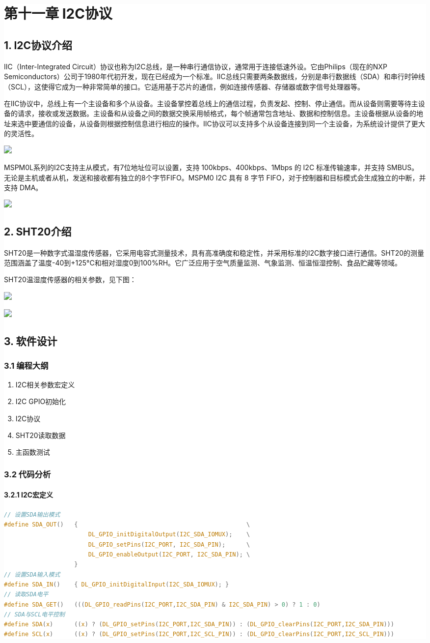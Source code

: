 # 第十一章 I2C协议

## 1. I2C协议介绍

IIC（Inter-Integrated Circuit）协议也称为I2C总线，是一种串行通信协议，通常用于连接低速外设。它由Philips（现在的NXP Semiconductors）公司于1980年代初开发，现在已经成为一个标准。IIC总线只需要两条数据线，分别是串行数据线（SDA）和串行时钟线（SCL），这使得它成为一种非常简单的接口。它适用基于芯片的通信，例如连接传感器、存储器或数字信号处理器等。

在IIC协议中，总线上有一个主设备和多个从设备。主设备掌控着总线上的通信过程，负责发起、控制、停止通信。而从设备则需要等待主设备的请求，接收或发送数据。主设备和从设备之间的数据交换采用帧格式，每个帧通常包含地址、数据和控制信息。主设备根据从设备的地址来选中要通信的设备，从设备则根据控制信息进行相应的操作。IIC协议可以支持多个从设备连接到同一个主设备，为系统设计提供了更大的灵活性。

![](https://wiki.lckfb.com/storage/images/zh-hans/dzx-mspm0l1306/beginner/i2c/i2c_20240805_143323.png)

MSPM0L系列的I2C支持主从模式，有7位地址位可以设置，支持 100kbps、400kbps、1Mbps 的 I2C 标准传输速率，并支持 SMBUS。 无论是主机或者从机，发送和接收都有独立的8个字节FIFO。MSPM0 I2C 具有 8 字节 FIFO，对于控制器和目标模式会生成独立的中断，并支持 DMA。

![](https://wiki.lckfb.com/storage/images/zh-hans/dzx-mspm0l1306/beginner/i2c/i2c_20240805_143514.png)

## 2. SHT20介绍

SHT20是一种数字式温湿度传感器，它采用电容式测量技术，具有高准确度和稳定性，并采用标准的I2C数字接口进行通信。SHT20的测量范围涵盖了温度-40到+125°C和相对湿度0到100%RH。它广泛应用于空气质量监测、气象监测、恒温恒湿控制、食品贮藏等领域。

SHT20温湿度传感器的相关参数，见下图：

![](https://wiki.lckfb.com/storage/images/zh-hans/dzx-mspm0l1306/beginner/i2c/i2c_20240805_143553.png)

![](https://wiki.lckfb.com/storage/images/zh-hans/dzx-mspm0l1306/beginner/i2c/i2c_20240805_143558.png)

## 3. 软件设计

### 3.1 编程大纲

1. I2C相关参数宏定义

2. I2C GPIO初始化

3. I2C协议

4. SHT20读取数据

5. 主函数测试

### 3.2 代码分析

#### 3.2.1 I2C宏定义

```c
// 设置SDA输出模式
#define SDA_OUT()   {                                                \
                        DL_GPIO_initDigitalOutput(I2C_SDA_IOMUX);    \
                        DL_GPIO_setPins(I2C_PORT, I2C_SDA_PIN);      \
                        DL_GPIO_enableOutput(I2C_PORT, I2C_SDA_PIN); \
                    }
// 设置SDA输入模式
#define SDA_IN()    { DL_GPIO_initDigitalInput(I2C_SDA_IOMUX); }
// 读取SDA电平
#define SDA_GET()   (((DL_GPIO_readPins(I2C_PORT,I2C_SDA_PIN) & I2C_SDA_PIN) > 0) ? 1 : 0)
// SDA与SCL电平控制
#define SDA(x)      ((x) ? (DL_GPIO_setPins(I2C_PORT,I2C_SDA_PIN)) : (DL_GPIO_clearPins(I2C_PORT,I2C_SDA_PIN)))
#define SCL(x)      ((x) ? (DL_GPIO_setPins(I2C_PORT,I2C_SCL_PIN)) : (DL_GPIO_clearPins(I2C_PORT,I2C_SCL_PIN)))
```
